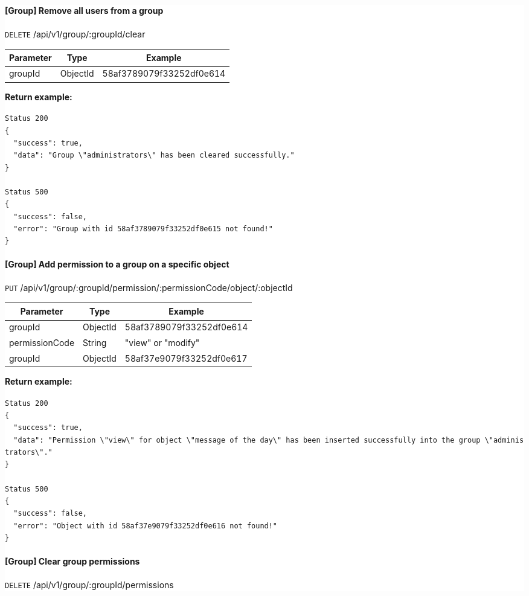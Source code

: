 
#### [Group] Remove all users from a group

`DELETE` /api/v1/group/:groupId/clear

| Parameter | Type     | Example                  |
|-----------|----------|--------------------------|
| groupId   | ObjectId | 58af3789079f33252df0e614 |

**Return example:**
```
Status 200
{
  "success": true,
  "data": "Group \"administrators\" has been cleared successfully."
}

Status 500
{
  "success": false,
  "error": "Group with id 58af3789079f33252df0e615 not found!"
}
```

#### [Group] Add permission to a group on a specific object

`PUT` /api/v1/group/:groupId/permission/:permissionCode/object/:objectId

| Parameter | Type     | Example                  |
|-----------|----------|--------------------------|
| groupId   | ObjectId | 58af3789079f33252df0e614 |
| permissionCode   | String | "view" or "modify" |
| groupId   | ObjectId | 58af37e9079f33252df0e617 |

**Return example:**
```
Status 200
{
  "success": true,
  "data": "Permission \"view\" for object \"message of the day\" has been inserted successfully into the group \"administrators\"."
}

Status 500
{
  "success": false,
  "error": "Object with id 58af37e9079f33252df0e616 not found!"
}
```

#### [Group] Clear group permissions

`DELETE` /api/v1/group/:groupId/permissions
